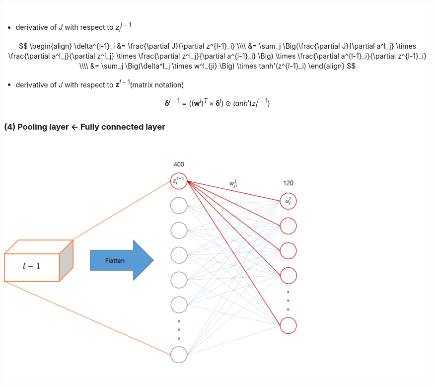 <br/>

- derivative of $J$ with respect to $z^{l-1}_i$



$$
\begin{align}
\delta^{l-1}_i &= \frac{\partial J}{\partial z^{l-1}_i} \\\\
&= \sum_j \Big(\frac{\partial J}{\partial a^l_j} \times 
		  	   \frac{\partial a^l_j}{\partial z^l_j} \times
		  	   \frac{\partial z^l_j}{\partial a^{l-1}_i} \Big) \times
		  	   \frac{\partial a^{l-1}_i}{\partial z^{l-1}_i} \\\\
&= \sum_j \Big(\delta^l_j \times w^l_{ji} \Big) \times tanh'(z^{l-1}_i)
\end{align}
$$




- derivative of $J$ with respect to $\textbf{z}^{l-1}$(matrix notation)



$$
\boldsymbol{\delta}^{l-1} = \Big((\textbf{w}^l)^T \times \boldsymbol{\delta}^l \Big)
\odot tanh'(z^{l-1}_i)
$$

### **(4) Pooling layer <- Fully connected layer**

<br/>

![back_prop_pool](/img/cnn/back_prop_pool.png)

<br/>
